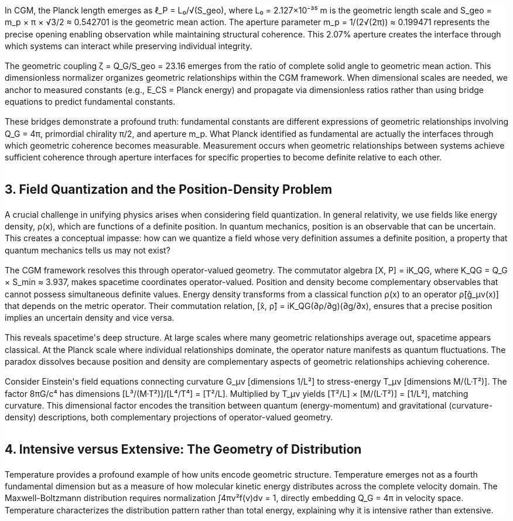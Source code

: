 In CGM, the Planck length emerges as ℓ_P = L₀/√(S_geo), where L₀ = 2.127×10⁻³⁵ m is the geometric length scale and S_geo = m_p × π × √3/2 ≈ 0.542701 is the geometric mean action. The aperture parameter m_p = 1/(2√(2π)) ≈ 0.199471 represents the precise opening enabling observation while maintaining structural coherence. This 2.07% aperture creates the interface through which systems can interact while preserving individual integrity.

The geometric coupling ζ = Q_G/S_geo = 23.16 emerges from the ratio of complete solid angle to geometric mean action. This dimensionless normalizer organizes geometric relationships within the CGM framework. When dimensional scales are needed, we anchor to measured constants (e.g., E_CS = Planck energy) and propagate via dimensionless ratios rather than using bridge equations to predict fundamental constants.

These bridges demonstrate a profound truth: fundamental constants are different expressions of geometric relationships involving Q_G = 4π, primordial chirality π/2, and aperture m_p. What Planck identified as fundamental are actually the interfaces through which geometric coherence becomes measurable. Measurement occurs when geometric relationships between systems achieve sufficient coherence through aperture interfaces for specific properties to become definite relative to each other.

## 3. Field Quantization and the Position-Density Problem

A crucial challenge in unifying physics arises when considering field quantization. In general relativity, we use fields like energy density, ρ(x), which are functions of a definite position. In quantum mechanics, position is an observable that can be uncertain. This creates a conceptual impasse: how can we quantize a field whose very definition assumes a definite position, a property that quantum mechanics tells us may not exist?

The CGM framework resolves this through operator-valued geometry. The commutator algebra [X, P] = iK_QG, where K_QG = Q_G × S_min ≈ 3.937, makes spacetime coordinates operator-valued. Position and density become complementary observables that cannot possess simultaneous definite values. Energy density transforms from a classical function ρ(x) to an operator ρ̂[ĝ_μν(x)] that depends on the metric operator. Their commutation relation, [x̂, ρ̂] = iK_QG(∂ρ/∂g)(∂g/∂x), ensures that a precise position implies an uncertain density and vice versa.

This reveals spacetime's deep structure. At large scales where many geometric relationships average out, spacetime appears classical. At the Planck scale where individual relationships dominate, the operator nature manifests as quantum fluctuations. The paradox dissolves because position and density are complementary aspects of geometric relationships achieving coherence.

Consider Einstein's field equations connecting curvature G_μν [dimensions 1/L²] to stress-energy T_μν [dimensions M/(L·T²)]. The factor 8πG/c⁴ has dimensions [L³/(M·T²)]/[L⁴/T⁴] = [T²/L]. Multiplied by T_μν yields [T²/L] × [M/(L·T²)] = [1/L²], matching curvature. This dimensional factor encodes the transition between quantum (energy-momentum) and gravitational (curvature-density) descriptions, both complementary projections of operator-valued geometry.

## 4. Intensive versus Extensive: The Geometry of Distribution

Temperature provides a profound example of how units encode geometric structure. Temperature emerges not as a fourth fundamental dimension but as a measure of how molecular kinetic energy distributes across the complete velocity domain. The Maxwell-Boltzmann distribution requires normalization ∫4πv²f(v)dv = 1, directly embedding Q_G = 4π in velocity space. Temperature characterizes the distribution pattern rather than total energy, explaining why it is intensive rather than extensive.
